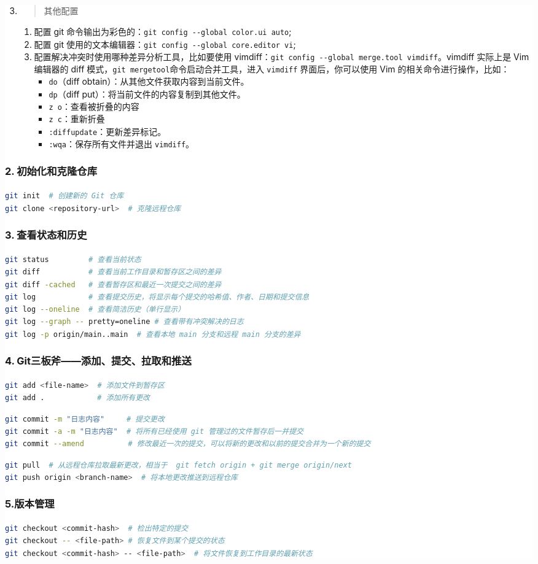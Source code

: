 3. > 其他配置

   1. 配置 git 命令输出为彩色的：`git config --global color.ui auto`;
   2. 配置 git 使用的文本编辑器：`git config --global core.editor vi`;
   3. 配置解决冲突时使用哪种差异分析工具，比如要使用 vimdiff：`git config --global merge.tool vimdiff`。vimdiff 实际上是 Vim 编辑器的 diff 模式，```git mergetool```命令启动合并工具，进入 `vimdiff` 界面后，你可以使用 Vim 的相关命令进行操作，比如：
      - `do`（diff obtain）：从其他文件获取内容到当前文件。
      - `dp`（diff put）：将当前文件的内容复制到其他文件。
      - `z o`：查看被折叠的内容
      - `z c`：重新折叠
      - `:diffupdate`：更新差异标记。
      - `:wqa`：保存所有文件并退出 `vimdiff`。

### 2. 初始化和克隆仓库

```bash
git init  # 创建新的 Git 仓库
git clone <repository-url>  # 克隆远程仓库
```

### 3. 查看状态和历史

```bash
git status  	   # 查看当前状态
git diff		   # 查看当前工作目录和暂存区之间的差异
git diff -cached   # 查看暂存区和最近一次提交之间的差异
git log			   # 查看提交历史，将显示每个提交的哈希值、作者、日期和提交信息
git log --oneline  # 查看简洁历史（单行显示）
git log --graph -- pretty=oneline # 查看带有冲突解决的日志
git log -p origin/main..main  # 查看本地 main 分支和远程 main 分支的差异
```

### 4. Git三板斧——添加、提交、拉取和推送 

```bash
git add <file-name>  # 添加文件到暂存区
git add .    		 # 添加所有更改
```

```bash
git commit -m "日志内容"     # 提交更改
git commit -a -m "日志内容"  # 将所有已经使用 git 管理过的文件暂存后一并提交
git commit --amend 	        # 修改最近一次的提交，可以将新的更改和以前的提交合并为一个新的提交
```

```bash
git pull  # 从远程仓库拉取最新更改，相当于  git fetch origin + git merge origin/next
git push origin <branch-name>  # 将本地更改推送到远程仓库
```

### 5.版本管理 

```bash
git checkout <commit-hash>  # 检出特定的提交
git checkout -- <file-path> # 恢复文件到某个提交的状态
git checkout <commit-hash> -- <file-path>  # 将文件恢复到工作目录的最新状态
```
